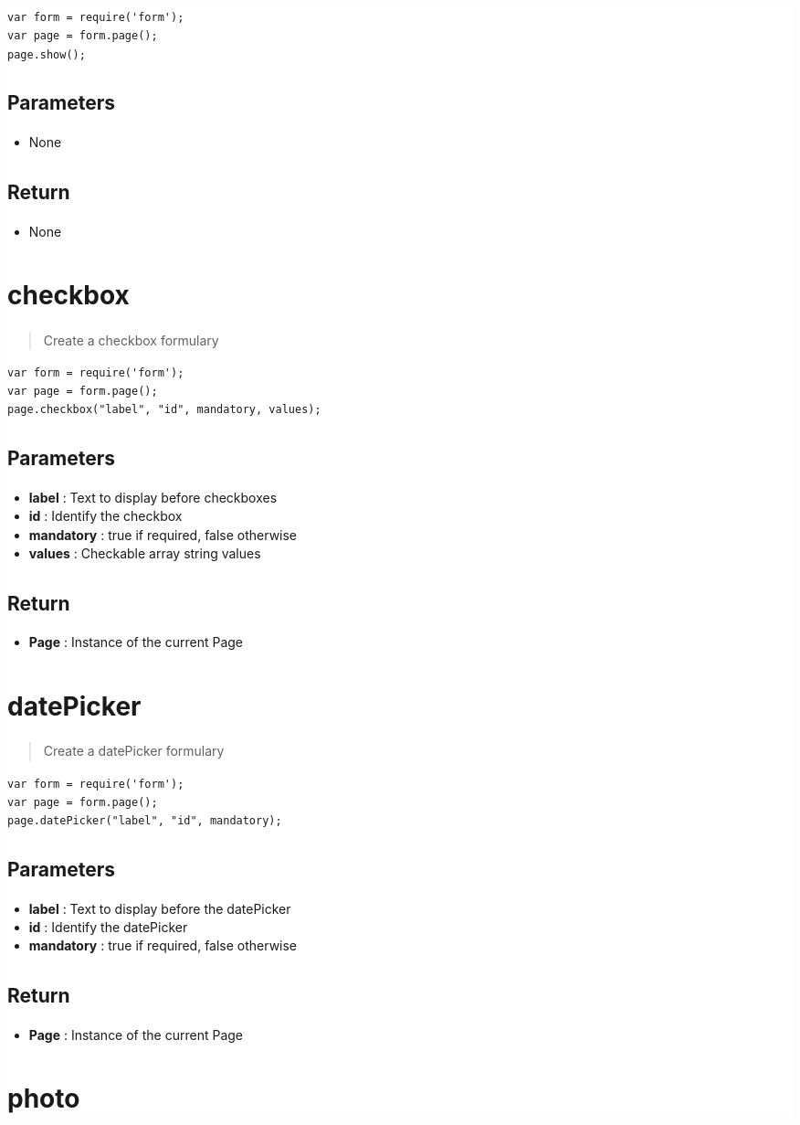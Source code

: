     var form = require('form');
    var page = form.page();
    page.show();

Parameters
----------

- None

Return
------

- None

checkbox
========

> Create a checkbox formulary

    var form = require('form');
    var page = form.page();
    page.checkbox("label", "id", mandatory, values);

Parameters
----------

- __label__ : Text to display before checkboxes
- __id__ : Identify the checkbox
- __mandatory__ : true if required, false otherwise
- __values__ : Checkable array string values

Return
------

- __Page__ : Instance of the current Page

datePicker
==========

> Create a datePicker formulary

    var form = require('form');
    var page = form.page();
    page.datePicker("label", "id", mandatory);

Parameters
----------

- __label__ : Text to display before the datePicker
- __id__ : Identify the datePicker
- __mandatory__ : true if required, false otherwise

Return
------

- __Page__ : Instance of the current Page

photo
=====
